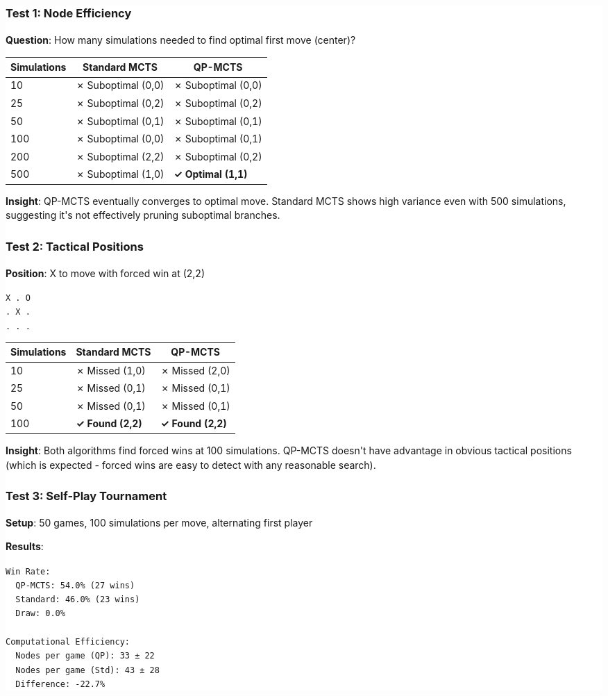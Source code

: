 ### Test 1: Node Efficiency

**Question**: How many simulations needed to find optimal first move (center)?

| Simulations | Standard MCTS | QP-MCTS |
|------------|---------------|---------|
| 10 | ✗ Suboptimal (0,0) | ✗ Suboptimal (0,0) |
| 25 | ✗ Suboptimal (0,2) | ✗ Suboptimal (0,2) |
| 50 | ✗ Suboptimal (0,1) | ✗ Suboptimal (0,1) |
| 100 | ✗ Suboptimal (0,0) | ✗ Suboptimal (0,1) |
| 200 | ✗ Suboptimal (2,2) | ✗ Suboptimal (0,2) |
| 500 | ✗ Suboptimal (1,0) | **✓ Optimal (1,1)** |

**Insight**: QP-MCTS eventually converges to optimal move. Standard MCTS shows high variance even with 500 simulations, suggesting it's not effectively pruning suboptimal branches.

### Test 2: Tactical Positions

**Position**: X to move with forced win at (2,2)
```
X . O
. X .
. . .
```

| Simulations | Standard MCTS | QP-MCTS |
|------------|---------------|---------|
| 10 | ✗ Missed (1,0) | ✗ Missed (2,0) |
| 25 | ✗ Missed (0,1) | ✗ Missed (0,1) |
| 50 | ✗ Missed (0,1) | ✗ Missed (0,1) |
| 100 | **✓ Found (2,2)** | **✓ Found (2,2)** |

**Insight**: Both algorithms find forced wins at 100 simulations. QP-MCTS doesn't have advantage in obvious tactical positions (which is expected - forced wins are easy to detect with any reasonable search).

### Test 3: Self-Play Tournament

**Setup**: 50 games, 100 simulations per move, alternating first player

**Results**:
```
Win Rate:
  QP-MCTS: 54.0% (27 wins)
  Standard: 46.0% (23 wins)
  Draw: 0.0%

Computational Efficiency:
  Nodes per game (QP): 33 ± 22
  Nodes per game (Std): 43 ± 28
  Difference: -22.7%
```
